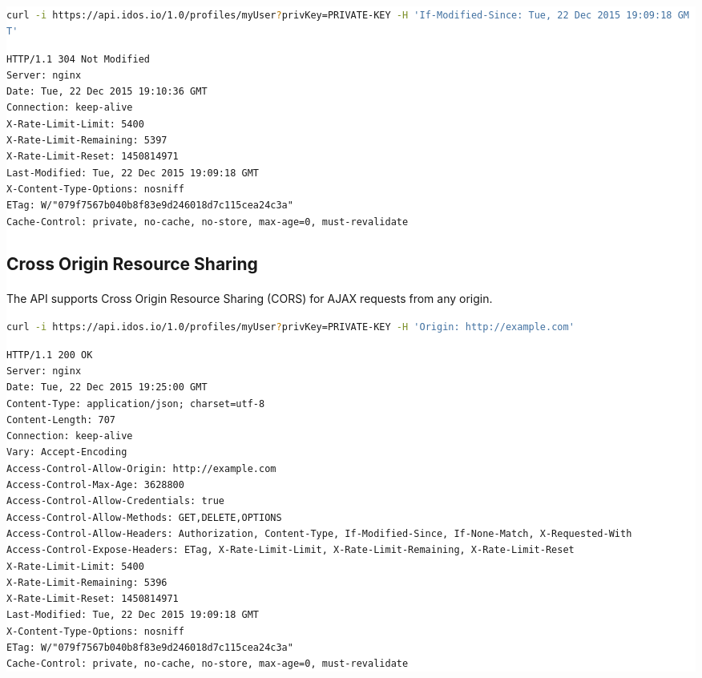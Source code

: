 ```bash
curl -i https://api.idos.io/1.0/profiles/myUser?privKey=PRIVATE-KEY -H 'If-Modified-Since: Tue, 22 Dec 2015 19:09:18 GMT'
```
```http
HTTP/1.1 304 Not Modified
Server: nginx
Date: Tue, 22 Dec 2015 19:10:36 GMT
Connection: keep-alive
X-Rate-Limit-Limit: 5400
X-Rate-Limit-Remaining: 5397
X-Rate-Limit-Reset: 1450814971
Last-Modified: Tue, 22 Dec 2015 19:09:18 GMT
X-Content-Type-Options: nosniff
ETag: W/"079f7567b040b8f83e9d246018d7c115cea24c3a"
Cache-Control: private, no-cache, no-store, max-age=0, must-revalidate
```


## Cross Origin Resource Sharing

The API supports Cross Origin Resource Sharing (CORS) for AJAX requests from any origin.

```bash
curl -i https://api.idos.io/1.0/profiles/myUser?privKey=PRIVATE-KEY -H 'Origin: http://example.com'
```
```http
HTTP/1.1 200 OK
Server: nginx
Date: Tue, 22 Dec 2015 19:25:00 GMT
Content-Type: application/json; charset=utf-8
Content-Length: 707
Connection: keep-alive
Vary: Accept-Encoding
Access-Control-Allow-Origin: http://example.com
Access-Control-Max-Age: 3628800
Access-Control-Allow-Credentials: true
Access-Control-Allow-Methods: GET,DELETE,OPTIONS
Access-Control-Allow-Headers: Authorization, Content-Type, If-Modified-Since, If-None-Match, X-Requested-With
Access-Control-Expose-Headers: ETag, X-Rate-Limit-Limit, X-Rate-Limit-Remaining, X-Rate-Limit-Reset
X-Rate-Limit-Limit: 5400
X-Rate-Limit-Remaining: 5396
X-Rate-Limit-Reset: 1450814971
Last-Modified: Tue, 22 Dec 2015 19:09:18 GMT
X-Content-Type-Options: nosniff
ETag: W/"079f7567b040b8f83e9d246018d7c115cea24c3a"
Cache-Control: private, no-cache, no-store, max-age=0, must-revalidate
```

